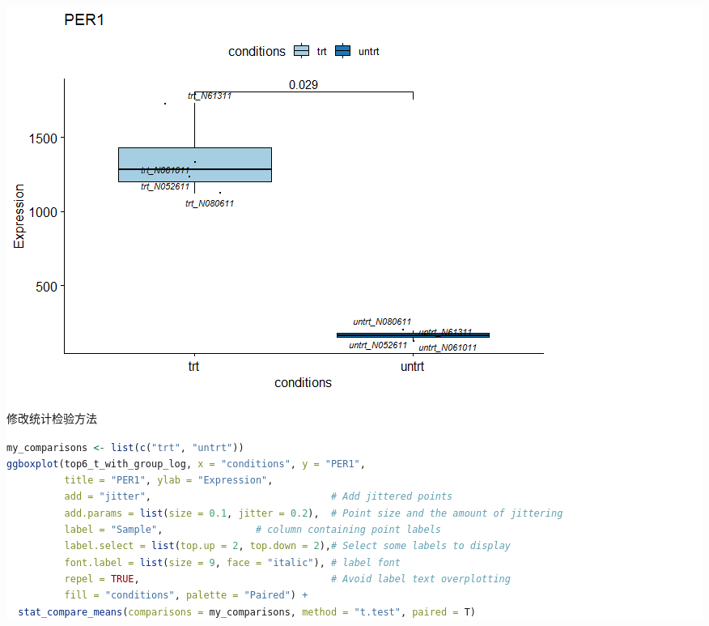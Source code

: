 ![](25_Visualization_files/figure-html/unnamed-chunk-29-1.png)

修改统计检验方法


```r
my_comparisons <- list(c("trt", "untrt"))
ggboxplot(top6_t_with_group_log, x = "conditions", y = "PER1",
          title = "PER1", ylab = "Expression",
          add = "jitter",                               # Add jittered points
          add.params = list(size = 0.1, jitter = 0.2),  # Point size and the amount of jittering
          label = "Sample",                # column containing point labels
          label.select = list(top.up = 2, top.down = 2),# Select some labels to display
          font.label = list(size = 9, face = "italic"), # label font
          repel = TRUE,                                 # Avoid label text overplotting
          fill = "conditions", palette = "Paired") +
  stat_compare_means(comparisons = my_comparisons, method = "t.test", paired = T)
```
